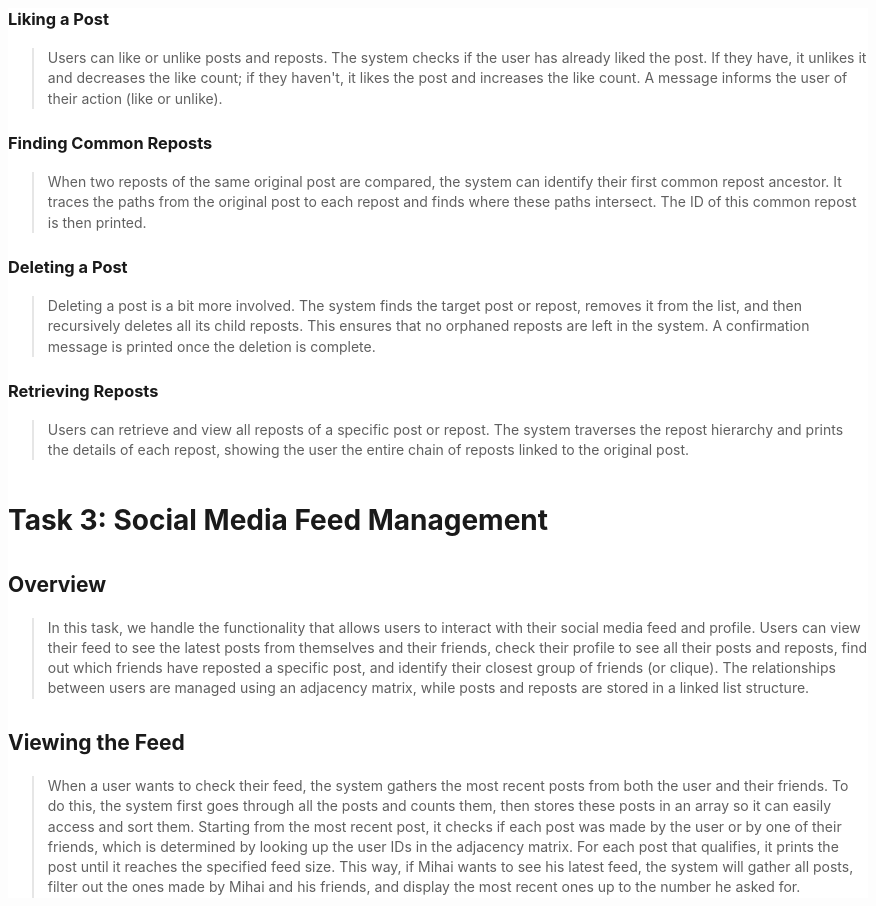### Liking a Post

>   Users can like or unlike posts and reposts. The system checks if the user
has already liked the post. If they have, it unlikes it and decreases the like
count; if they haven't, it likes the post and increases the like count. A
message informs the user of their action (like or unlike).

### Finding Common Reposts

>   When two reposts of the same original post are compared, the system can
identify their first common repost ancestor. It traces the paths from the
original post to each repost and finds where these paths intersect. The ID of
this common repost is then printed.

### Deleting a Post

>   Deleting a post is a bit more involved. The system finds the target post or
repost, removes it from the list, and then recursively deletes all its child
reposts. This ensures that no orphaned reposts are left in the system. A
confirmation message is printed once the deletion is complete.

### Retrieving Reposts

>   Users can retrieve and view all reposts of a specific post or repost. The
system traverses the repost hierarchy and prints the details of each repost,
showing the user the entire chain of reposts linked to the original post.

#   Task 3: Social Media Feed Management

## Overview

>   In this task, we handle the functionality that allows users to interact
with their social media feed and profile. Users can view their feed to see the
latest posts from themselves and their friends, check their profile to see all
their posts and reposts, find out which friends have reposted a specific post,
and identify their closest group of friends (or clique). The relationships
between users are managed using an adjacency matrix, while posts and reposts
are stored in a linked list structure.

## Viewing the Feed

>   When a user wants to check their feed, the system gathers the most recent
posts from both the user and their friends. To do this, the system first goes
through all the posts and counts them, then stores these posts in an array so
it can easily access and sort them. Starting from the most recent post, it
checks if each post was made by the user or by one of their friends, which is
determined by looking up the user IDs in the adjacency matrix. For each post
that qualifies, it prints the post until it reaches the specified feed size.
This way, if Mihai wants to see his latest feed, the system will gather all
posts, filter out the ones made by Mihai and his friends, and display the most
recent ones up to the number he asked for.
